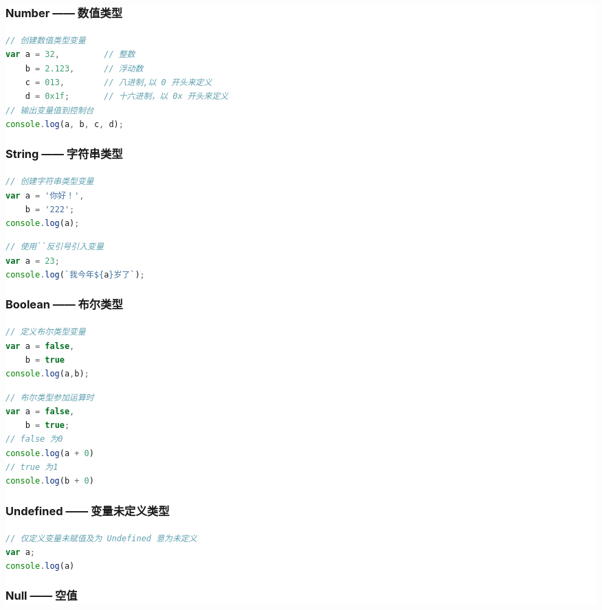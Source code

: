 ### Number —— 数值类型

```js
// 创建数值类型变量
var a = 32,         // 整数
    b = 2.123,      // 浮动数
    c = 013,        // 八进制,以 0 开头来定义
    d = 0x1f;       // 十六进制，以 0x 开头来定义
// 输出变量值到控制台
console.log(a, b, c, d);
```

### String —— 字符串类型

```js
// 创建字符串类型变量
var a = '你好！',
    b = '222';
console.log(a);
```

```js
// 使用``反引号引入变量
var a = 23;
console.log(`我今年${a}岁了`);
```

### Boolean —— 布尔类型

```js
// 定义布尔类型变量
var a = false,
    b = true
console.log(a,b);
```

```js
// 布尔类型参加运算时
var a = false,
    b = true;
// false 为0
console.log(a + 0)
// true 为1
console.log(b + 0)
```

### Undefined —— 变量未定义类型

```js
// 仅定义变量未赋值及为 Undefined 意为未定义
var a;
console.log(a)
```

### Null —— 空值
